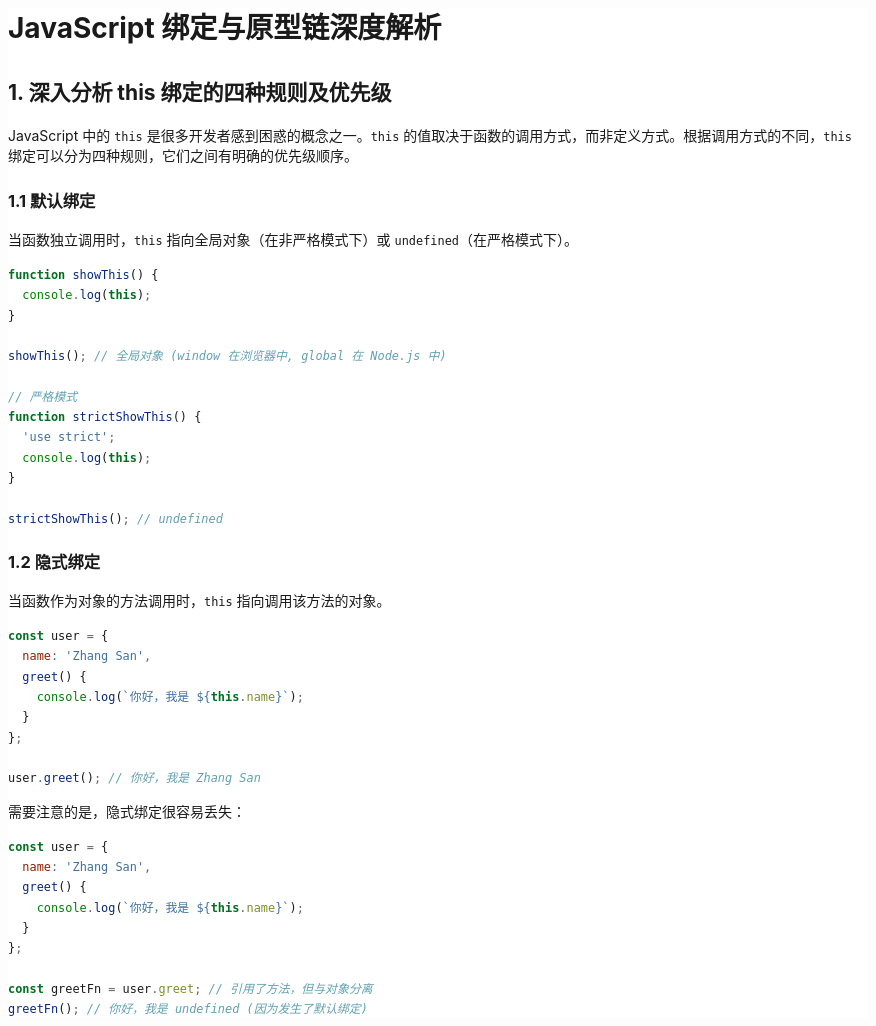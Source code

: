 # JavaScript 绑定与原型链深度解析

## 1. 深入分析 this 绑定的四种规则及优先级

JavaScript 中的 `this` 是很多开发者感到困惑的概念之一。`this` 的值取决于函数的调用方式，而非定义方式。根据调用方式的不同，`this` 绑定可以分为四种规则，它们之间有明确的优先级顺序。

### 1.1 默认绑定

当函数独立调用时，`this` 指向全局对象（在非严格模式下）或 `undefined`（在严格模式下）。

```javascript
function showThis() {
  console.log(this);
}

showThis(); // 全局对象 (window 在浏览器中, global 在 Node.js 中)

// 严格模式
function strictShowThis() {
  'use strict';
  console.log(this);
}

strictShowThis(); // undefined
```

### 1.2 隐式绑定

当函数作为对象的方法调用时，`this` 指向调用该方法的对象。

```javascript
const user = {
  name: 'Zhang San',
  greet() {
    console.log(`你好，我是 ${this.name}`);
  }
};

user.greet(); // 你好，我是 Zhang San
```

需要注意的是，隐式绑定很容易丢失：

```javascript
const user = {
  name: 'Zhang San',
  greet() {
    console.log(`你好，我是 ${this.name}`);
  }
};

const greetFn = user.greet; // 引用了方法，但与对象分离
greetFn(); // 你好，我是 undefined (因为发生了默认绑定)
```
